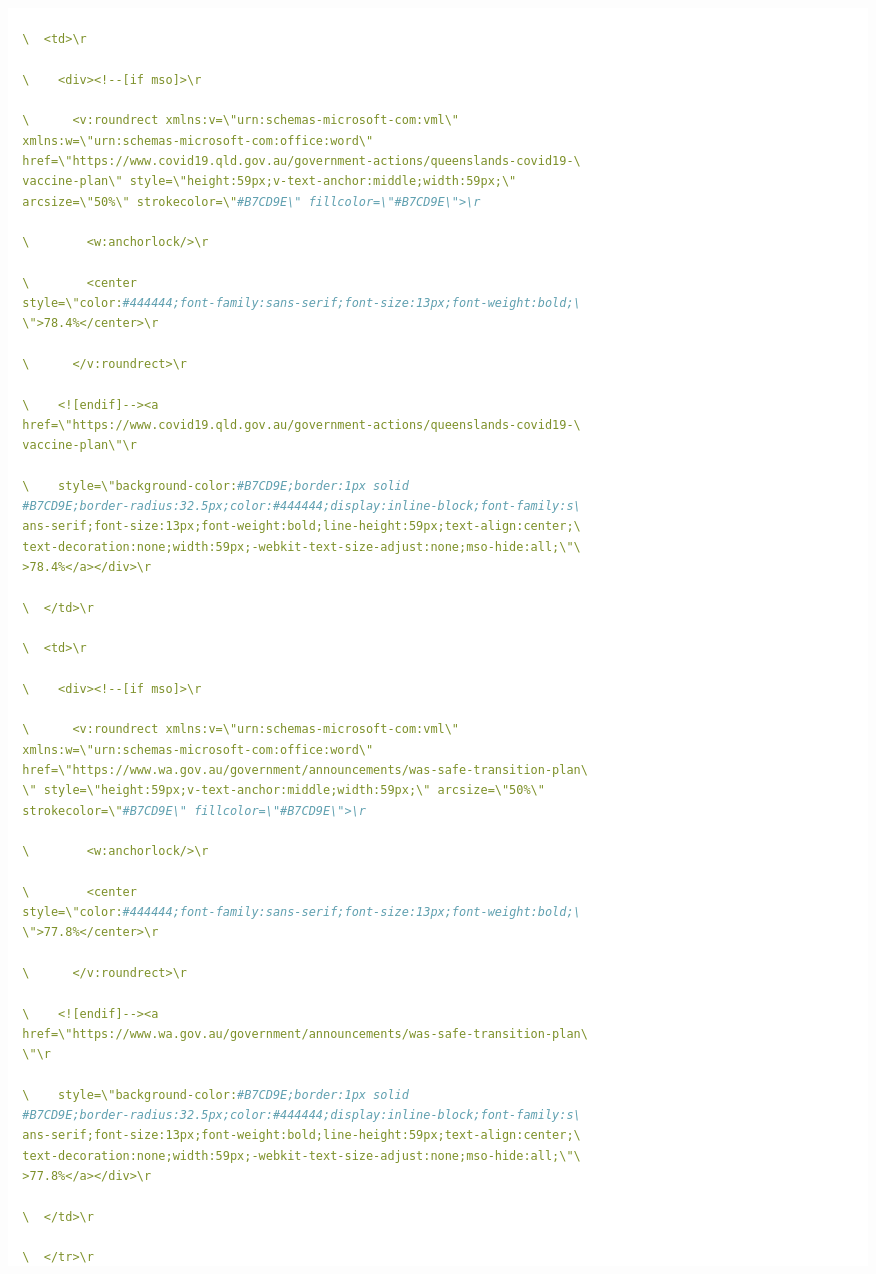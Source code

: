 ```yaml

  \  <td>\r

  \    <div><!--[if mso]>\r

  \      <v:roundrect xmlns:v=\"urn:schemas-microsoft-com:vml\"
  xmlns:w=\"urn:schemas-microsoft-com:office:word\"
  href=\"https://www.covid19.qld.gov.au/government-actions/queenslands-covid19-\
  vaccine-plan\" style=\"height:59px;v-text-anchor:middle;width:59px;\"
  arcsize=\"50%\" strokecolor=\"#B7CD9E\" fillcolor=\"#B7CD9E\">\r

  \        <w:anchorlock/>\r

  \        <center
  style=\"color:#444444;font-family:sans-serif;font-size:13px;font-weight:bold;\
  \">78.4%</center>\r

  \      </v:roundrect>\r

  \    <![endif]--><a
  href=\"https://www.covid19.qld.gov.au/government-actions/queenslands-covid19-\
  vaccine-plan\"\r

  \    style=\"background-color:#B7CD9E;border:1px solid
  #B7CD9E;border-radius:32.5px;color:#444444;display:inline-block;font-family:s\
  ans-serif;font-size:13px;font-weight:bold;line-height:59px;text-align:center;\
  text-decoration:none;width:59px;-webkit-text-size-adjust:none;mso-hide:all;\"\
  >78.4%</a></div>\r

  \  </td>\r

  \  <td>\r

  \    <div><!--[if mso]>\r

  \      <v:roundrect xmlns:v=\"urn:schemas-microsoft-com:vml\"
  xmlns:w=\"urn:schemas-microsoft-com:office:word\"
  href=\"https://www.wa.gov.au/government/announcements/was-safe-transition-plan\
  \" style=\"height:59px;v-text-anchor:middle;width:59px;\" arcsize=\"50%\"
  strokecolor=\"#B7CD9E\" fillcolor=\"#B7CD9E\">\r

  \        <w:anchorlock/>\r

  \        <center
  style=\"color:#444444;font-family:sans-serif;font-size:13px;font-weight:bold;\
  \">77.8%</center>\r

  \      </v:roundrect>\r

  \    <![endif]--><a
  href=\"https://www.wa.gov.au/government/announcements/was-safe-transition-plan\
  \"\r

  \    style=\"background-color:#B7CD9E;border:1px solid
  #B7CD9E;border-radius:32.5px;color:#444444;display:inline-block;font-family:s\
  ans-serif;font-size:13px;font-weight:bold;line-height:59px;text-align:center;\
  text-decoration:none;width:59px;-webkit-text-size-adjust:none;mso-hide:all;\"\
  >77.8%</a></div>\r

  \  </td>\r

  \  </tr>\r

```